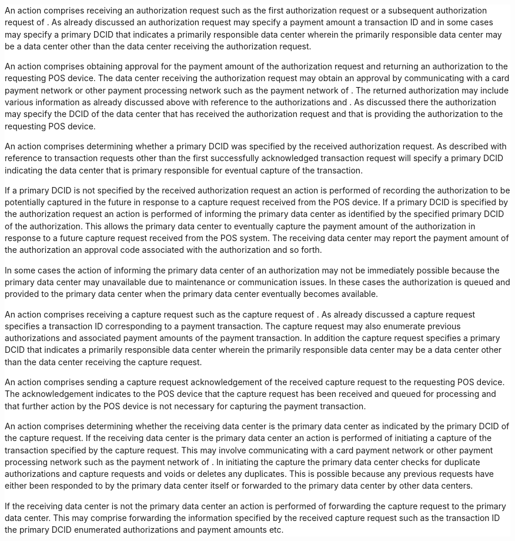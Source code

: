 An action comprises receiving an authorization request such as the first authorization request or a subsequent authorization request of . As already discussed an authorization request may specify a payment amount a transaction ID and in some cases may specify a primary DCID that indicates a primarily responsible data center wherein the primarily responsible data center may be a data center other than the data center receiving the authorization request.

An action comprises obtaining approval for the payment amount of the authorization request and returning an authorization to the requesting POS device. The data center receiving the authorization request may obtain an approval by communicating with a card payment network or other payment processing network such as the payment network of . The returned authorization may include various information as already discussed above with reference to the authorizations and . As discussed there the authorization may specify the DCID of the data center that has received the authorization request and that is providing the authorization to the requesting POS device.

An action comprises determining whether a primary DCID was specified by the received authorization request. As described with reference to transaction requests other than the first successfully acknowledged transaction request will specify a primary DCID indicating the data center that is primary responsible for eventual capture of the transaction.

If a primary DCID is not specified by the received authorization request an action is performed of recording the authorization to be potentially captured in the future in response to a capture request received from the POS device. If a primary DCID is specified by the authorization request an action is performed of informing the primary data center as identified by the specified primary DCID of the authorization. This allows the primary data center to eventually capture the payment amount of the authorization in response to a future capture request received from the POS system. The receiving data center may report the payment amount of the authorization an approval code associated with the authorization and so forth.

In some cases the action of informing the primary data center of an authorization may not be immediately possible because the primary data center may unavailable due to maintenance or communication issues. In these cases the authorization is queued and provided to the primary data center when the primary data center eventually becomes available.

An action comprises receiving a capture request such as the capture request of . As already discussed a capture request specifies a transaction ID corresponding to a payment transaction. The capture request may also enumerate previous authorizations and associated payment amounts of the payment transaction. In addition the capture request specifies a primary DCID that indicates a primarily responsible data center wherein the primarily responsible data center may be a data center other than the data center receiving the capture request.

An action comprises sending a capture request acknowledgement of the received capture request to the requesting POS device. The acknowledgement indicates to the POS device that the capture request has been received and queued for processing and that further action by the POS device is not necessary for capturing the payment transaction.

An action comprises determining whether the receiving data center is the primary data center as indicated by the primary DCID of the capture request. If the receiving data center is the primary data center an action is performed of initiating a capture of the transaction specified by the capture request. This may involve communicating with a card payment network or other payment processing network such as the payment network of . In initiating the capture the primary data center checks for duplicate authorizations and capture requests and voids or deletes any duplicates. This is possible because any previous requests have either been responded to by the primary data center itself or forwarded to the primary data center by other data centers.

If the receiving data center is not the primary data center an action is performed of forwarding the capture request to the primary data center. This may comprise forwarding the information specified by the received capture request such as the transaction ID the primary DCID enumerated authorizations and payment amounts etc.
